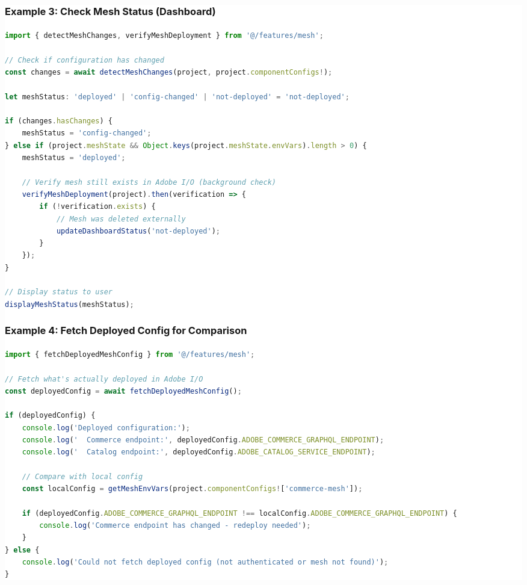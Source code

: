 ### Example 3: Check Mesh Status (Dashboard)
```typescript
import { detectMeshChanges, verifyMeshDeployment } from '@/features/mesh';

// Check if configuration has changed
const changes = await detectMeshChanges(project, project.componentConfigs!);

let meshStatus: 'deployed' | 'config-changed' | 'not-deployed' = 'not-deployed';

if (changes.hasChanges) {
    meshStatus = 'config-changed';
} else if (project.meshState && Object.keys(project.meshState.envVars).length > 0) {
    meshStatus = 'deployed';

    // Verify mesh still exists in Adobe I/O (background check)
    verifyMeshDeployment(project).then(verification => {
        if (!verification.exists) {
            // Mesh was deleted externally
            updateDashboardStatus('not-deployed');
        }
    });
}

// Display status to user
displayMeshStatus(meshStatus);
```

### Example 4: Fetch Deployed Config for Comparison
```typescript
import { fetchDeployedMeshConfig } from '@/features/mesh';

// Fetch what's actually deployed in Adobe I/O
const deployedConfig = await fetchDeployedMeshConfig();

if (deployedConfig) {
    console.log('Deployed configuration:');
    console.log('  Commerce endpoint:', deployedConfig.ADOBE_COMMERCE_GRAPHQL_ENDPOINT);
    console.log('  Catalog endpoint:', deployedConfig.ADOBE_CATALOG_SERVICE_ENDPOINT);

    // Compare with local config
    const localConfig = getMeshEnvVars(project.componentConfigs!['commerce-mesh']);

    if (deployedConfig.ADOBE_COMMERCE_GRAPHQL_ENDPOINT !== localConfig.ADOBE_COMMERCE_GRAPHQL_ENDPOINT) {
        console.log('Commerce endpoint has changed - redeploy needed');
    }
} else {
    console.log('Could not fetch deployed config (not authenticated or mesh not found)');
}
```
